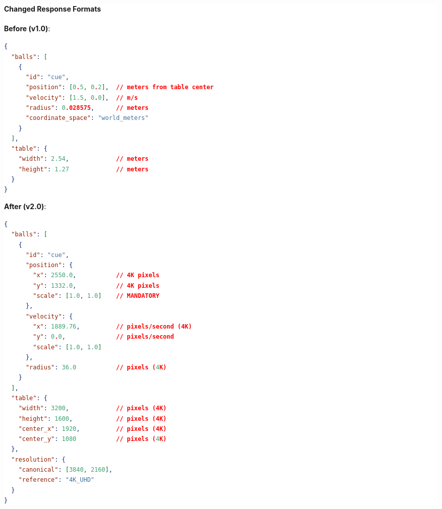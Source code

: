 #### Changed Response Formats

**Before (v1.0)**:
```json
{
  "balls": [
    {
      "id": "cue",
      "position": [0.5, 0.2],  // meters from table center
      "velocity": [1.5, 0.0],  // m/s
      "radius": 0.028575,      // meters
      "coordinate_space": "world_meters"
    }
  ],
  "table": {
    "width": 2.54,             // meters
    "height": 1.27             // meters
  }
}
```

**After (v2.0)**:
```json
{
  "balls": [
    {
      "id": "cue",
      "position": {
        "x": 2550.0,           // 4K pixels
        "y": 1332.0,           // 4K pixels
        "scale": [1.0, 1.0]    // MANDATORY
      },
      "velocity": {
        "x": 1889.76,          // pixels/second (4K)
        "y": 0.0,              // pixels/second
        "scale": [1.0, 1.0]
      },
      "radius": 36.0           // pixels (4K)
    }
  ],
  "table": {
    "width": 3200,             // pixels (4K)
    "height": 1600,            // pixels (4K)
    "center_x": 1920,          // pixels (4K)
    "center_y": 1080           // pixels (4K)
  },
  "resolution": {
    "canonical": [3840, 2160],
    "reference": "4K_UHD"
  }
}
```
